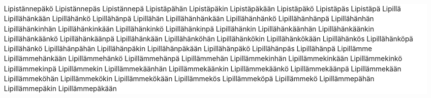 Lipistännepäkö
Lipistännepäs
Lipistännepä
Lipistäpähän
Lipistäpäkin
Lipistäpäkään
Lipistäpäkö
Lipistäpäs
Lipistäpä
Lipillä
Lipillähänkään
Lipillähänkö
Lipillähänpä
Lipillähän
Lipillähänhänkään
Lipillähänhänkö
Lipillähänhänpä
Lipillähänhän
Lipillähänkinhän
Lipillähänkinkään
Lipillähänkinkö
Lipillähänkinpä
Lipillähänkin
Lipillähänkäänhän
Lipillähänkäänkin
Lipillähänkäänkö
Lipillähänkäänpä
Lipillähänkään
Lipillähänköhän
Lipillähänkökin
Lipillähänkökään
Lipillähänkös
Lipillähänköpä
Lipillähänkö
Lipillähänpähän
Lipillähänpäkin
Lipillähänpäkään
Lipillähänpäkö
Lipillähänpäs
Lipillähänpä
Lipillämme
Lipillämmehänkään
Lipillämmehänkö
Lipillämmehänpä
Lipillämmehän
Lipillämmekinhän
Lipillämmekinkään
Lipillämmekinkö
Lipillämmekinpä
Lipillämmekin
Lipillämmekäänhän
Lipillämmekäänkin
Lipillämmekäänkö
Lipillämmekäänpä
Lipillämmekään
Lipillämmeköhän
Lipillämmekökin
Lipillämmekökään
Lipillämmekös
Lipillämmeköpä
Lipillämmekö
Lipillämmepähän
Lipillämmepäkin
Lipillämmepäkään